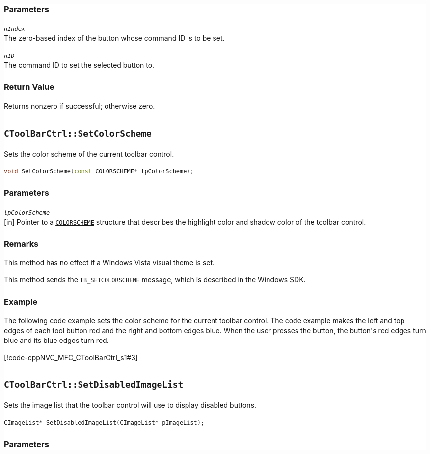 ### Parameters

*`nIndex`*\
The zero-based index of the button whose command ID is to be set.

*`nID`*\
The command ID to set the selected button to.

### Return Value

Returns nonzero if successful; otherwise zero.

## <a name="setcolorscheme"></a> `CToolBarCtrl::SetColorScheme`

Sets the color scheme of the current toolbar control.

```cpp
void SetColorScheme(const COLORSCHEME* lpColorScheme);
```

### Parameters

*`lpColorScheme`*\
[in] Pointer to a [`COLORSCHEME`](/windows/win32/api/commctrl/ns-commctrl-colorscheme) structure that describes the highlight color and shadow color of the toolbar control.

### Remarks

This method has no effect if a Windows Vista visual theme is set.

This method sends the [`TB_SETCOLORSCHEME`](/windows/win32/Controls/tb-setcolorscheme) message, which is described in the Windows SDK.

### Example

The following code example sets the color scheme for the current toolbar control. The code example makes the left and top edges of each tool button red and the right and bottom edges blue. When the user presses the button, the button's red edges turn blue and its blue edges turn red.

[!code-cpp[NVC_MFC_CToolBarCtrl_s1#3](../../mfc/reference/codesnippet/cpp/ctoolbarctrl-class_5.cpp)]

## <a name="setdisabledimagelist"></a> `CToolBarCtrl::SetDisabledImageList`

Sets the image list that the toolbar control will use to display disabled buttons.

```
CImageList* SetDisabledImageList(CImageList* pImageList);
```

### Parameters

